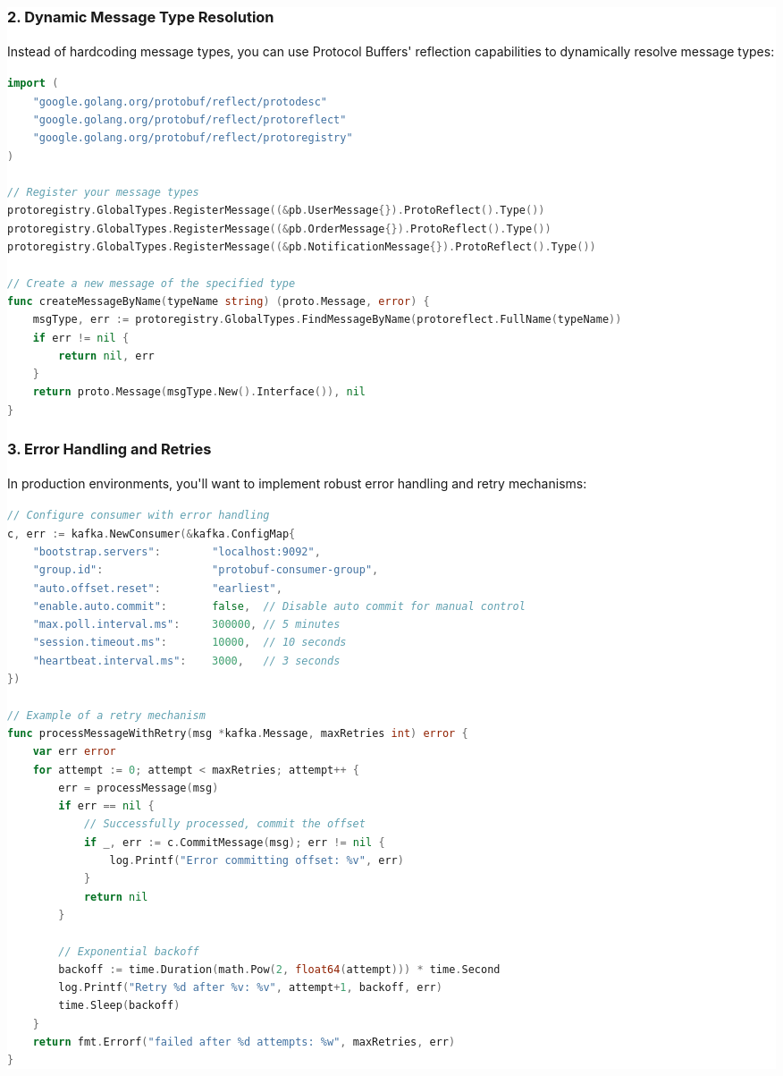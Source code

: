 ### 2. Dynamic Message Type Resolution

Instead of hardcoding message types, you can use Protocol Buffers' reflection capabilities to dynamically resolve message types:

```go
import (
    "google.golang.org/protobuf/reflect/protodesc"
    "google.golang.org/protobuf/reflect/protoreflect"
    "google.golang.org/protobuf/reflect/protoregistry"
)

// Register your message types
protoregistry.GlobalTypes.RegisterMessage((&pb.UserMessage{}).ProtoReflect().Type())
protoregistry.GlobalTypes.RegisterMessage((&pb.OrderMessage{}).ProtoReflect().Type())
protoregistry.GlobalTypes.RegisterMessage((&pb.NotificationMessage{}).ProtoReflect().Type())

// Create a new message of the specified type
func createMessageByName(typeName string) (proto.Message, error) {
    msgType, err := protoregistry.GlobalTypes.FindMessageByName(protoreflect.FullName(typeName))
    if err != nil {
        return nil, err
    }
    return proto.Message(msgType.New().Interface()), nil
}
```

### 3. Error Handling and Retries

In production environments, you'll want to implement robust error handling and retry mechanisms:

```go
// Configure consumer with error handling
c, err := kafka.NewConsumer(&kafka.ConfigMap{
    "bootstrap.servers":        "localhost:9092",
    "group.id":                 "protobuf-consumer-group",
    "auto.offset.reset":        "earliest",
    "enable.auto.commit":       false,  // Disable auto commit for manual control
    "max.poll.interval.ms":     300000, // 5 minutes
    "session.timeout.ms":       10000,  // 10 seconds
    "heartbeat.interval.ms":    3000,   // 3 seconds
})

// Example of a retry mechanism
func processMessageWithRetry(msg *kafka.Message, maxRetries int) error {
    var err error
    for attempt := 0; attempt < maxRetries; attempt++ {
        err = processMessage(msg)
        if err == nil {
            // Successfully processed, commit the offset
            if _, err := c.CommitMessage(msg); err != nil {
                log.Printf("Error committing offset: %v", err)
            }
            return nil
        }
        
        // Exponential backoff
        backoff := time.Duration(math.Pow(2, float64(attempt))) * time.Second
        log.Printf("Retry %d after %v: %v", attempt+1, backoff, err)
        time.Sleep(backoff)
    }
    return fmt.Errorf("failed after %d attempts: %w", maxRetries, err)
}
```
